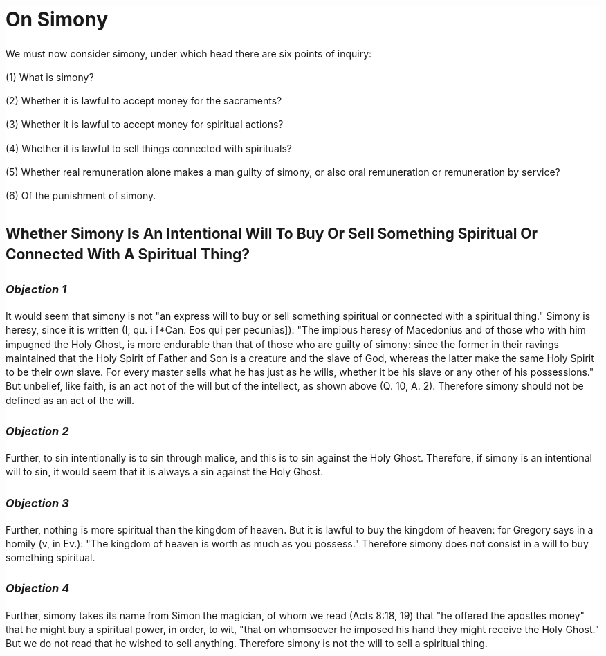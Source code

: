 # On Simony

We must now consider simony, under which head there are six points of
inquiry:

(1) What is simony?

(2) Whether it is lawful to accept money for the sacraments?

(3) Whether it is lawful to accept money for spiritual actions?

(4) Whether it is lawful to sell things connected with spirituals?

(5) Whether real remuneration alone makes a man guilty of simony, or
also oral remuneration or remuneration by service?

(6) Of the punishment of simony.


## Whether Simony Is An Intentional Will To Buy Or Sell Something Spiritual Or Connected With A Spiritual Thing?

### *Objection 1*
It would seem that simony is not "an express will to buy
or sell something spiritual or connected with a spiritual thing."
Simony is heresy, since it is written (I, qu. i [*Can. Eos qui per
pecunias]): "The impious heresy of Macedonius and of those who with
him impugned the Holy Ghost, is more endurable than that of those who
are guilty of simony: since the former in their ravings maintained
that the Holy Spirit of Father and Son is a creature and the slave of
God, whereas the latter make the same Holy Spirit to be their own
slave. For every master sells what he has just as he wills, whether
it be his slave or any other of his possessions." But unbelief, like
faith, is an act not of the will but of the intellect, as shown above
(Q. 10, A. 2). Therefore simony should not be defined as an act of
the will.

### *Objection 2*
Further, to sin intentionally is to sin through malice, and
this is to sin against the Holy Ghost. Therefore, if simony is an
intentional will to sin, it would seem that it is always a sin
against the Holy Ghost.

### *Objection 3*
Further, nothing is more spiritual than the kingdom of
heaven. But it is lawful to buy the kingdom of heaven: for Gregory
says in a homily (v, in Ev.): "The kingdom of heaven is worth as much
as you possess." Therefore simony does not consist in a will to buy
something spiritual.

### *Objection 4*
Further, simony takes its name from Simon the magician, of
whom we read (Acts 8:18, 19) that "he offered the apostles money"
that he might buy a spiritual power, in order, to wit, "that on
whomsoever he imposed his hand they might receive the Holy Ghost."
But we do not read that he wished to sell anything. Therefore simony
is not the will to sell a spiritual thing.

